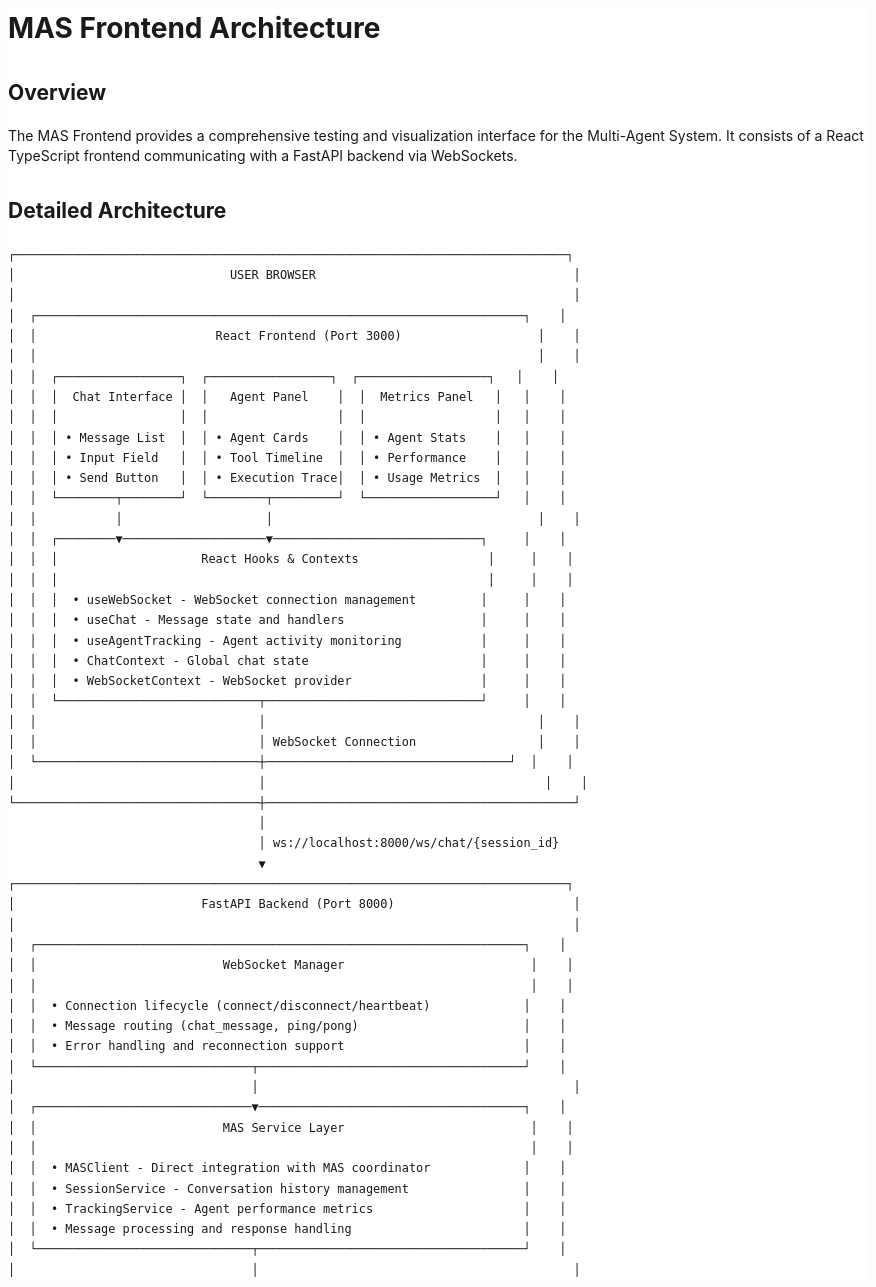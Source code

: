 # MAS Frontend Architecture

## Overview

The MAS Frontend provides a comprehensive testing and visualization interface for the Multi-Agent System. It consists of a React TypeScript frontend communicating with a FastAPI backend via WebSockets.

## Detailed Architecture

```
┌─────────────────────────────────────────────────────────────────────────────┐
│                              USER BROWSER                                    │
│                                                                              │
│  ┌────────────────────────────────────────────────────────────────────┐    │
│  │                         React Frontend (Port 3000)                   │    │
│  │                                                                      │    │
│  │  ┌─────────────────┐  ┌─────────────────┐  ┌──────────────────┐   │    │
│  │  │  Chat Interface │  │   Agent Panel    │  │  Metrics Panel   │   │    │
│  │  │                 │  │                  │  │                  │   │    │
│  │  │ • Message List  │  │ • Agent Cards    │  │ • Agent Stats    │   │    │
│  │  │ • Input Field   │  │ • Tool Timeline  │  │ • Performance    │   │    │
│  │  │ • Send Button   │  │ • Execution Trace│  │ • Usage Metrics  │   │    │
│  │  └────────┬────────┘  └────────┬─────────┘  └──────────────────┘   │    │
│  │           │                    │                                     │    │
│  │  ┌────────▼────────────────────▼─────────────────────────────┐     │    │
│  │  │                    React Hooks & Contexts                  │     │    │
│  │  │                                                            │     │    │
│  │  │  • useWebSocket - WebSocket connection management         │     │    │
│  │  │  • useChat - Message state and handlers                   │     │    │
│  │  │  • useAgentTracking - Agent activity monitoring           │     │    │
│  │  │  • ChatContext - Global chat state                        │     │    │
│  │  │  • WebSocketContext - WebSocket provider                  │     │    │
│  │  └────────────────────────────┬──────────────────────────────┘     │    │
│  │                               │                                      │    │
│  │                               │ WebSocket Connection                 │    │
│  └───────────────────────────────┼──────────────────────────────────┘  │    │
│                                  │                                       │    │
└──────────────────────────────────┼───────────────────────────────────────────┘
                                   │
                                   │ ws://localhost:8000/ws/chat/{session_id}
                                   ▼
┌─────────────────────────────────────────────────────────────────────────────┐
│                          FastAPI Backend (Port 8000)                         │
│                                                                              │
│  ┌────────────────────────────────────────────────────────────────────┐    │
│  │                          WebSocket Manager                          │    │
│  │                                                                     │    │
│  │  • Connection lifecycle (connect/disconnect/heartbeat)             │    │
│  │  • Message routing (chat_message, ping/pong)                       │    │
│  │  • Error handling and reconnection support                         │    │
│  └──────────────────────────────┬─────────────────────────────────────┘    │
│                                 │                                            │
│  ┌──────────────────────────────▼─────────────────────────────────────┐    │
│  │                          MAS Service Layer                          │    │
│  │                                                                     │    │
│  │  • MASClient - Direct integration with MAS coordinator             │    │
│  │  • SessionService - Conversation history management                │    │
│  │  • TrackingService - Agent performance metrics                     │    │
│  │  • Message processing and response handling                        │    │
│  └──────────────────────────────┬─────────────────────────────────────┘    │
│                                 │                                            │
```